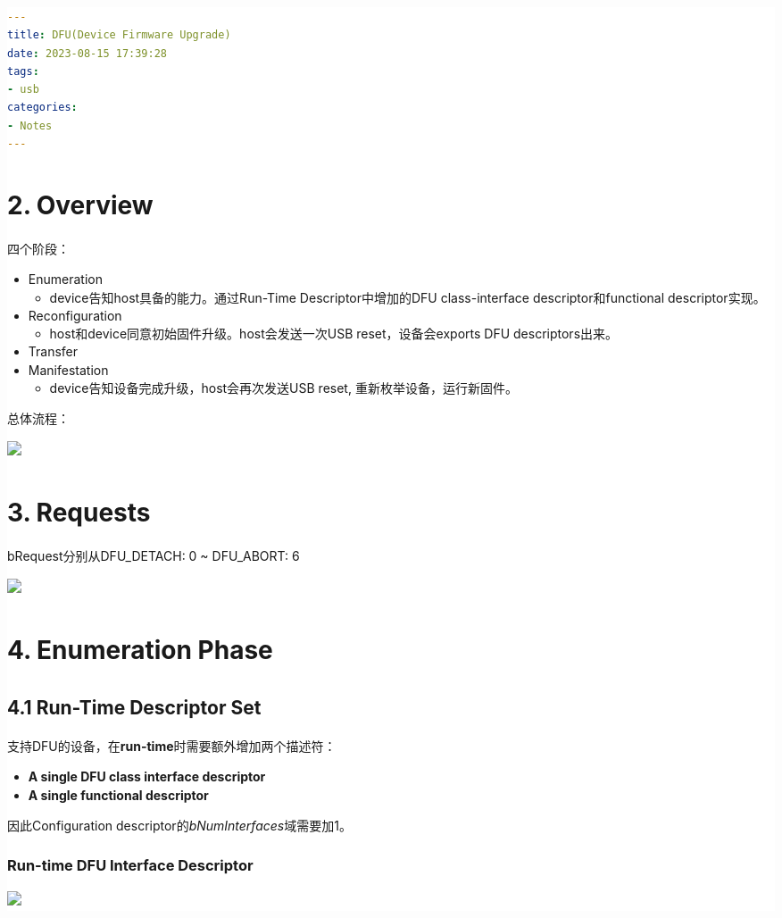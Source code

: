 ```yaml
---
title: DFU(Device Firmware Upgrade)
date: 2023-08-15 17:39:28
tags:
- usb
categories:
- Notes
---
```


# 2. Overview

四个阶段：

- Enumeration
  - device告知host具备的能力。通过Run-Time Descriptor中增加的DFU class-interface descriptor和functional descriptor实现。
- Reconfiguration
  - host和device同意初始固件升级。host会发送一次USB reset，设备会exports DFU descriptors出来。
- Transfer
- Manifestation
  - device告知设备完成升级，host会再次发送USB reset, 重新枚举设备，运行新固件。

总体流程：

![](https://xyc-1316422823.cos.ap-shanghai.myqcloud.com/20230802161808.png)

# 3. Requests

bRequest分别从DFU_DETACH: 0 ~ DFU_ABORT: 6

![](https://xyc-1316422823.cos.ap-shanghai.myqcloud.com/20230802161942.png)

# 4. Enumeration Phase

## 4.1 Run-Time Descriptor Set

支持DFU的设备，在**run-time**时需要额外增加两个描述符：

- **A single DFU class interface descriptor**
- **A single functional descriptor**

因此Configuration descriptor的*bNumInterfaces*域需要加1。



### **Run-time DFU Interface Descriptor**

![](https://xyc-1316422823.cos.ap-shanghai.myqcloud.com/20230802163107.png)
